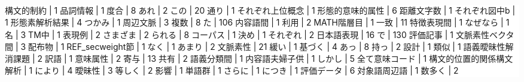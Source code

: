 構文的制約 | 1
品詞情報 | 1
度合 | 8
あれ | 2
この | 20
通り | 1
それぞれ上位概念 | 1
形態的意味的属性 | 6
距離文字数 | 1
それぞれ図中b | 1
形態素解析結果 | 4
つかみ | 1
周辺文脈 | 3
複数 | 8
た | 106
内容語間 | 1
利用 | 2
MATH階層目 | 1
一致 | 11
特徴表現間 | 1
なぜなら | 1
名 | 3
TM中 | 1
表現例 | 2
さまざま | 2
られる | 8
コーパス | 1
決め | 1
それぞれ | 2
日本語表現 | 16
で | 130
評価記事 | 1
文脈素性ベクタ間 | 3
配布物 | 1
REF_secweight節 | 1
なく | 1
あまり | 2
文脈素性 | 21
緩い | 1
基づく | 4
あっ | 8
持っ | 2
設計 | 1
類似 | 1
語義曖昧性解消課題 | 2
訳語 | 1
意味属性 | 2
寄与 | 13
共有 | 2
語義分類間 | 1
内容語夫婦子供 | 1
しかし | 5
全て意味コード | 1
構文的位置的関係構文解析 | 1
により | 4
曖昧性 | 3
等しく | 2
影響 | 1
単語群 | 1
さらに | 1
につき | 1
評価データ | 6
対象語周辺語 | 1
数多く | 2